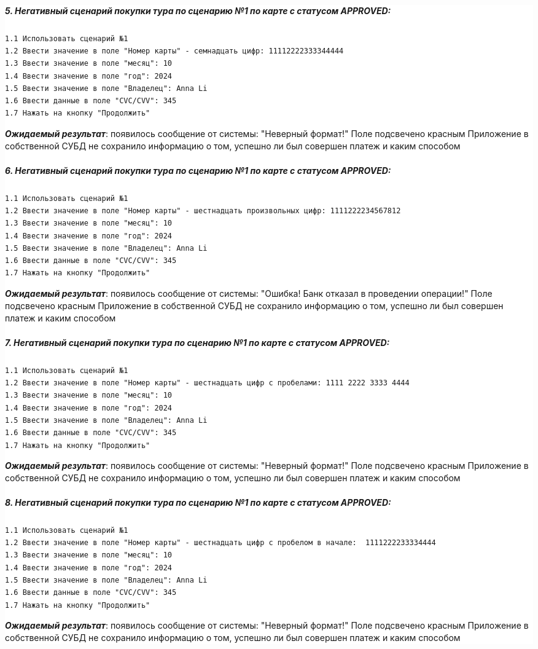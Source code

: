 ##### 5. Негативный сценарий покупки тура по сценарию №1 по карте с статусом APPROVED:
    1.1 Использовать сценарий №1 
    1.2 Ввести значение в поле "Номер карты" - семнадцать цифр: 11112222333344444
    1.3 Ввести значение в поле "месяц": 10
    1.4 Ввести значение в поле "год": 2024
    1.5 Ввести значение в поле "Владелец": Anna Li
    1.6 Ввести данные в поле "CVC/CVV": 345
    1.7 Нажать на кнопку "Продолжить"
***Ожидаемый результат***: появилось сообщение от системы: "Неверный формат!" Поле подсвечено красным Приложение в собственной
СУБД не сохранило информацию о том, успешно ли был совершен платеж и каким способом

##### 6. Негативный сценарий покупки тура по сценарию №1 по карте с статусом APPROVED:
    1.1 Использовать сценарий №1 
    1.2 Ввести значение в поле "Номер карты" - шестнадцать произвольных цифр: 1111222234567812
    1.3 Ввести значение в поле "месяц": 10
    1.4 Ввести значение в поле "год": 2024
    1.5 Ввести значение в поле "Владелец": Anna Li
    1.6 Ввести данные в поле "CVC/CVV": 345
    1.7 Нажать на кнопку "Продолжить"
***Ожидаемый результат***: появилось сообщение от системы: "Ошибка! Банк отказал в проведении операции!" Поле подсвечено красным Приложение в собственной
СУБД не сохранило информацию о том, успешно ли был совершен платеж и каким способом

##### 7. Негативный сценарий покупки тура по сценарию №1 по карте с статусом APPROVED:
    1.1 Использовать сценарий №1 
    1.2 Ввести значение в поле "Номер карты" - шестнадцать цифр с пробелами: 1111 2222 3333 4444
    1.3 Ввести значение в поле "месяц": 10
    1.4 Ввести значение в поле "год": 2024
    1.5 Ввести значение в поле "Владелец": Anna Li
    1.6 Ввести данные в поле "CVC/CVV": 345
    1.7 Нажать на кнопку "Продолжить"
***Ожидаемый результат***: появилось сообщение от системы: "Неверный формат!" Поле подсвечено красным Приложение в собственной
СУБД не сохранило информацию о том, успешно ли был совершен платеж и каким способом

##### 8. Негативный сценарий покупки тура по сценарию №1 по карте с статусом APPROVED:
    1.1 Использовать сценарий №1 
    1.2 Ввести значение в поле "Номер карты" - шестнадцать цифр с пробелом в начале:  1111222233334444
    1.3 Ввести значение в поле "месяц": 10
    1.4 Ввести значение в поле "год": 2024
    1.5 Ввести значение в поле "Владелец": Anna Li
    1.6 Ввести данные в поле "CVC/CVV": 345
    1.7 Нажать на кнопку "Продолжить"
***Ожидаемый результат***: появилось сообщение от системы: "Неверный формат!" Поле подсвечено красным Приложение в собственной
СУБД не сохранило информацию о том, успешно ли был совершен платеж и каким способом
